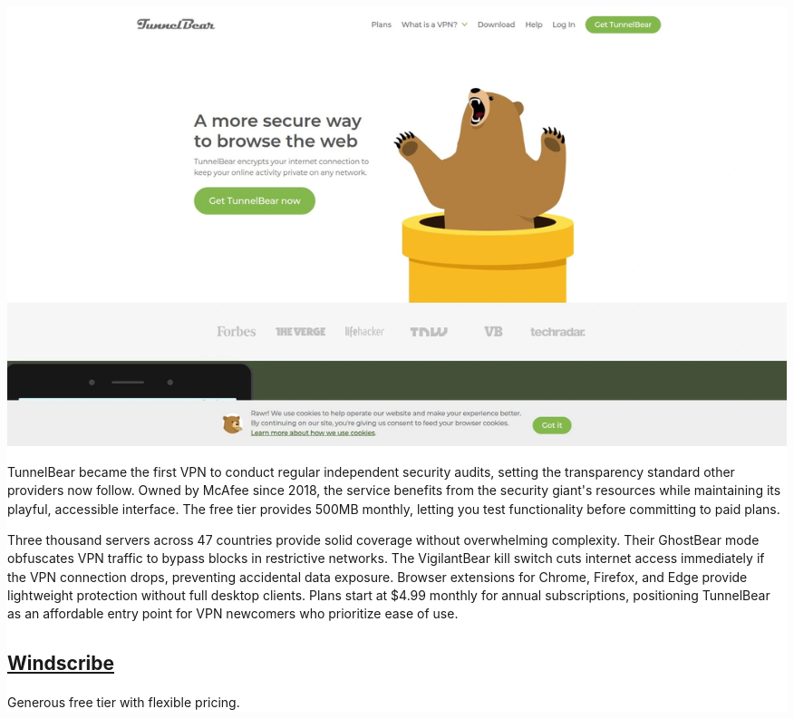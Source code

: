 ![TunnelBear Screenshot](image/tunnelbear.webp)


TunnelBear became the first VPN to conduct regular independent security audits, setting the transparency standard other providers now follow. Owned by McAfee since 2018, the service benefits from the security giant's resources while maintaining its playful, accessible interface. The free tier provides 500MB monthly, letting you test functionality before committing to paid plans.

Three thousand servers across 47 countries provide solid coverage without overwhelming complexity. Their GhostBear mode obfuscates VPN traffic to bypass blocks in restrictive networks. The VigilantBear kill switch cuts internet access immediately if the VPN connection drops, preventing accidental data exposure. Browser extensions for Chrome, Firefox, and Edge provide lightweight protection without full desktop clients. Plans start at $4.99 monthly for annual subscriptions, positioning TunnelBear as an affordable entry point for VPN newcomers who prioritize ease of use.

## **[Windscribe](https://windscribe.com)**

Generous free tier with flexible pricing.

